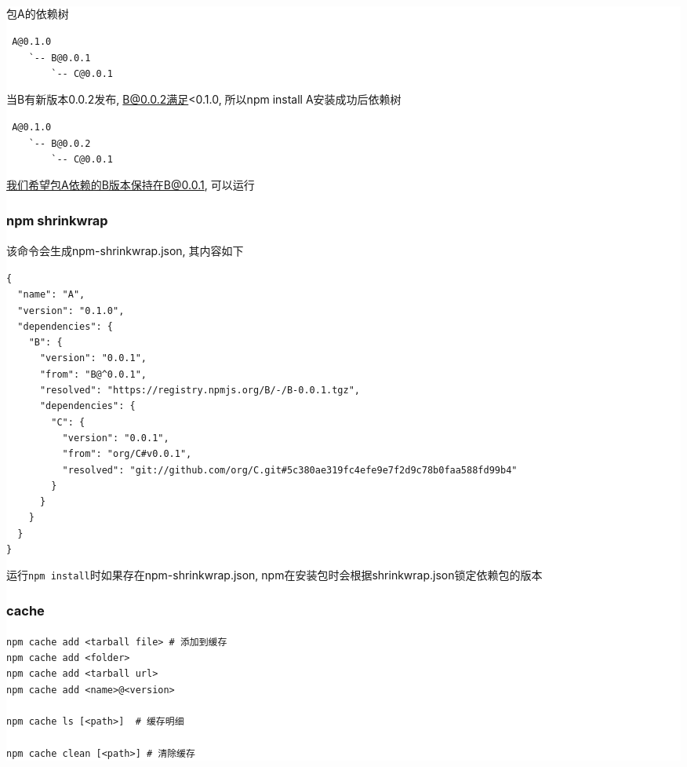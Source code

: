 包A的依赖树

```
 A@0.1.0
    `-- B@0.0.1
        `-- C@0.0.1
```

当B有新版本0.0.2发布, B@0.0.2满足<0.1.0, 所以npm install A安装成功后依赖树

```
 A@0.1.0
    `-- B@0.0.2
        `-- C@0.0.1
```

我们希望包A依赖的B版本保持在B@0.0.1, 可以运行

### npm shrinkwrap

该命令会生成npm-shrinkwrap.json, 其内容如下

```
{
  "name": "A",
  "version": "0.1.0",
  "dependencies": {
    "B": {
      "version": "0.0.1",
      "from": "B@^0.0.1",
      "resolved": "https://registry.npmjs.org/B/-/B-0.0.1.tgz",
      "dependencies": {
        "C": {
          "version": "0.0.1",
          "from": "org/C#v0.0.1",
          "resolved": "git://github.com/org/C.git#5c380ae319fc4efe9e7f2d9c78b0faa588fd99b4"
        }
      }
    }
  }
}
```

运行`npm install`时如果存在npm-shrinkwrap.json, npm在安装包时会根据shrinkwrap.json锁定依赖包的版本

### cache

```
npm cache add <tarball file> # 添加到缓存
npm cache add <folder>
npm cache add <tarball url>
npm cache add <name>@<version>

npm cache ls [<path>]  # 缓存明细

npm cache clean [<path>] # 清除缓存
```
